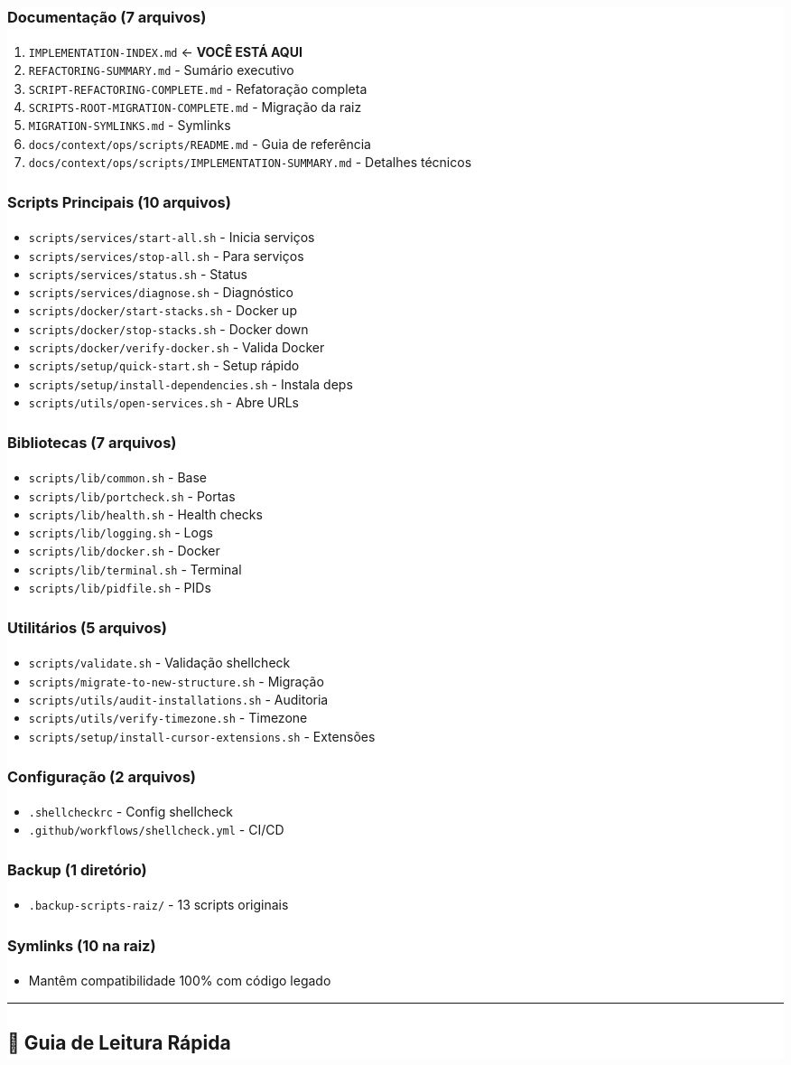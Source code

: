 ### Documentação (7 arquivos)
1. `IMPLEMENTATION-INDEX.md` ← **VOCÊ ESTÁ AQUI**
2. `REFACTORING-SUMMARY.md` - Sumário executivo
3. `SCRIPT-REFACTORING-COMPLETE.md` - Refatoração completa
4. `SCRIPTS-ROOT-MIGRATION-COMPLETE.md` - Migração da raiz
5. `MIGRATION-SYMLINKS.md` - Symlinks
6. `docs/context/ops/scripts/README.md` - Guia de referência
7. `docs/context/ops/scripts/IMPLEMENTATION-SUMMARY.md` - Detalhes técnicos

### Scripts Principais (10 arquivos)
- `scripts/services/start-all.sh` - Inicia serviços
- `scripts/services/stop-all.sh` - Para serviços
- `scripts/services/status.sh` - Status
- `scripts/services/diagnose.sh` - Diagnóstico
- `scripts/docker/start-stacks.sh` - Docker up
- `scripts/docker/stop-stacks.sh` - Docker down
- `scripts/docker/verify-docker.sh` - Valida Docker
- `scripts/setup/quick-start.sh` - Setup rápido
- `scripts/setup/install-dependencies.sh` - Instala deps
- `scripts/utils/open-services.sh` - Abre URLs

### Bibliotecas (7 arquivos)
- `scripts/lib/common.sh` - Base
- `scripts/lib/portcheck.sh` - Portas
- `scripts/lib/health.sh` - Health checks
- `scripts/lib/logging.sh` - Logs
- `scripts/lib/docker.sh` - Docker
- `scripts/lib/terminal.sh` - Terminal
- `scripts/lib/pidfile.sh` - PIDs

### Utilitários (5 arquivos)
- `scripts/validate.sh` - Validação shellcheck
- `scripts/migrate-to-new-structure.sh` - Migração
- `scripts/utils/audit-installations.sh` - Auditoria
- `scripts/utils/verify-timezone.sh` - Timezone
- `scripts/setup/install-cursor-extensions.sh` - Extensões

### Configuração (2 arquivos)
- `.shellcheckrc` - Config shellcheck
- `.github/workflows/shellcheck.yml` - CI/CD

### Backup (1 diretório)
- `.backup-scripts-raiz/` - 13 scripts originais

### Symlinks (10 na raiz)
- Mantêm compatibilidade 100% com código legado

---

## 🎯 Guia de Leitura Rápida
